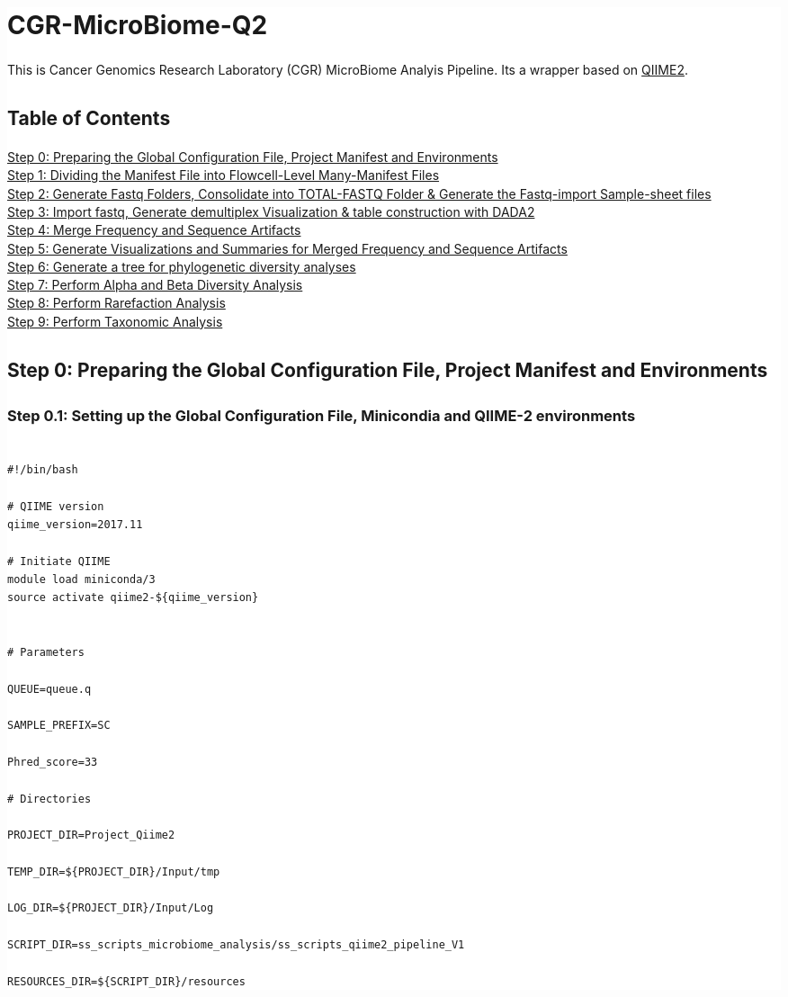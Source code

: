 # CGR-MicroBiome-Q2
This is Cancer Genomics Research Laboratory (CGR) MicroBiome Analyis Pipeline. Its a wrapper based on [QIIME2](https://qiime2.org/).

## Table of Contents  
[Step 0: Preparing the Global Configuration File, Project Manifest and Environments](#step-0-preparing-the-global-configuration-file-project-manifest-and-environments)  
[Step 1: Dividing the Manifest File into Flowcell-Level Many-Manifest Files](#step-1-dividing-the-manifest-file-into-flowcell-level-many-manifest-files)  
[Step 2: Generate Fastq Folders, Consolidate into TOTAL-FASTQ Folder & Generate the Fastq-import Sample-sheet files](#step-2-generate-fastq-folders-consolidate-into-total-fastq-folder--generate-the-fastq-import-sample-sheet-files)  
[Step 3: Import fastq, Generate demultiplex Visualization & table construction with DADA2](#step-3-import-fastq-generate-demultiplex-visualization--table-construction-with-dada2)  
[Step 4: Merge Frequency and Sequence Artifacts](#step-4-merge-frequency-and-sequence-artifacts)  
[Step 5: Generate Visualizations and Summaries for Merged Frequency and Sequence Artifacts](#step-5-generate-visualizations-and-summaries-for-merged-frequency-and-sequence-artifacts)  
[Step 6: Generate a tree for phylogenetic diversity analyses](#step-6-generate-a-tree-for-phylogenetic-diversity-analyses)  
[Step 7: Perform Alpha and Beta Diversity Analysis](#step-7-perform-alpha-and-beta-diversity-analysis)  
[Step 8: Perform Rarefaction Analysis](#step-8-perform-rarefaction-analysis)  
[Step 9: Perform Taxonomic Analysis](#step-9-perform-taxonomic-analysis)  

## Step 0: Preparing the Global Configuration File, Project Manifest and Environments

### Step 0.1: Setting up the Global Configuration File, Minicondia and QIIME-2 environments
```{bash eval=FALSE}

#!/bin/bash

# QIIME version
qiime_version=2017.11

# Initiate QIIME
module load miniconda/3
source activate qiime2-${qiime_version}


# Parameters

QUEUE=queue.q

SAMPLE_PREFIX=SC

Phred_score=33

# Directories

PROJECT_DIR=Project_Qiime2

TEMP_DIR=${PROJECT_DIR}/Input/tmp

LOG_DIR=${PROJECT_DIR}/Input/Log

SCRIPT_DIR=ss_scripts_microbiome_analysis/ss_scripts_qiime2_pipeline_V1

RESOURCES_DIR=${SCRIPT_DIR}/resources

```